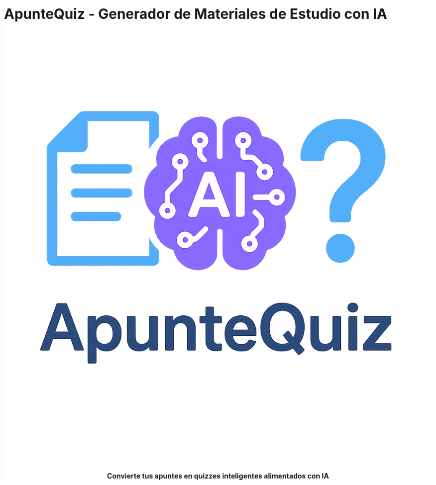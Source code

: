 # ApunteQuiz - Generador de Materiales de Estudio con IA

<div align="center">

![ApunteQuiz Logo](public/logo.png)

**Convierte tus apuntes en quizzes inteligentes alimentados con IA**
